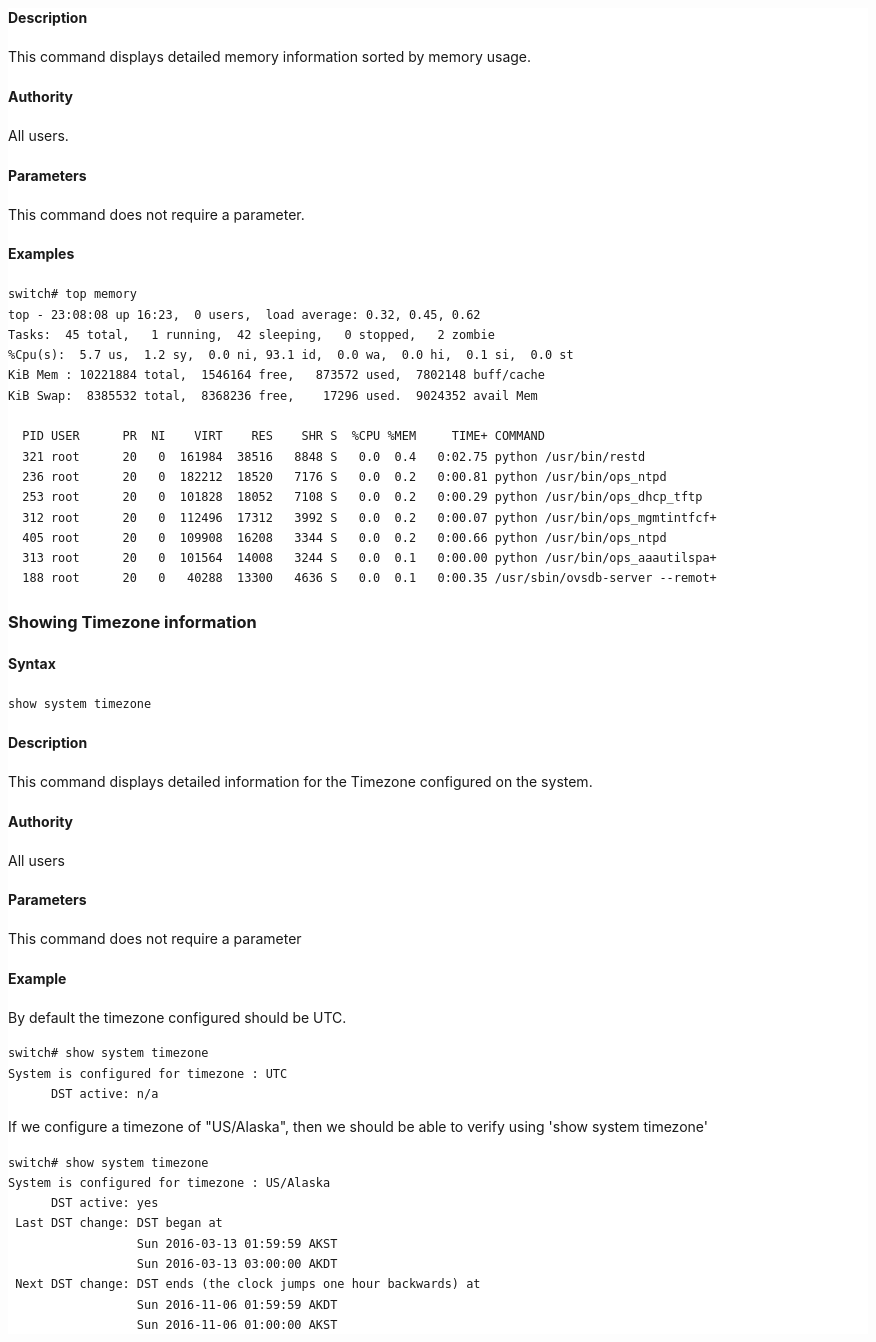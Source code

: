 #### Description
This command displays detailed memory information sorted by memory usage.

#### Authority
All users.

#### Parameters
This command does not require a parameter.

#### Examples
```
switch# top memory
top - 23:08:08 up 16:23,  0 users,  load average: 0.32, 0.45, 0.62
Tasks:  45 total,   1 running,  42 sleeping,   0 stopped,   2 zombie
%Cpu(s):  5.7 us,  1.2 sy,  0.0 ni, 93.1 id,  0.0 wa,  0.0 hi,  0.1 si,  0.0 st
KiB Mem : 10221884 total,  1546164 free,   873572 used,  7802148 buff/cache
KiB Swap:  8385532 total,  8368236 free,    17296 used.  9024352 avail Mem

  PID USER      PR  NI    VIRT    RES    SHR S  %CPU %MEM     TIME+ COMMAND
  321 root      20   0  161984  38516   8848 S   0.0  0.4   0:02.75 python /usr/bin/restd
  236 root      20   0  182212  18520   7176 S   0.0  0.2   0:00.81 python /usr/bin/ops_ntpd
  253 root      20   0  101828  18052   7108 S   0.0  0.2   0:00.29 python /usr/bin/ops_dhcp_tftp
  312 root      20   0  112496  17312   3992 S   0.0  0.2   0:00.07 python /usr/bin/ops_mgmtintfcf+
  405 root      20   0  109908  16208   3344 S   0.0  0.2   0:00.66 python /usr/bin/ops_ntpd
  313 root      20   0  101564  14008   3244 S   0.0  0.1   0:00.00 python /usr/bin/ops_aaautilspa+
  188 root      20   0   40288  13300   4636 S   0.0  0.1   0:00.35 /usr/sbin/ovsdb-server --remot+
```
### Showing Timezone information

#### Syntax
`show system timezone`

#### Description
This command displays detailed information for the Timezone configured on the system.

#### Authority
All users

#### Parameters
This command does not require a parameter

#### Example
By default the timezone configured should be UTC.
```
switch# show system timezone
System is configured for timezone : UTC
      DST active: n/a
```
If we configure a timezone of "US/Alaska", then we should be able to verify using 'show system timezone' 
```
switch# show system timezone
System is configured for timezone : US/Alaska
      DST active: yes
 Last DST change: DST began at
                  Sun 2016-03-13 01:59:59 AKST
                  Sun 2016-03-13 03:00:00 AKDT
 Next DST change: DST ends (the clock jumps one hour backwards) at
                  Sun 2016-11-06 01:59:59 AKDT
                  Sun 2016-11-06 01:00:00 AKST
```

